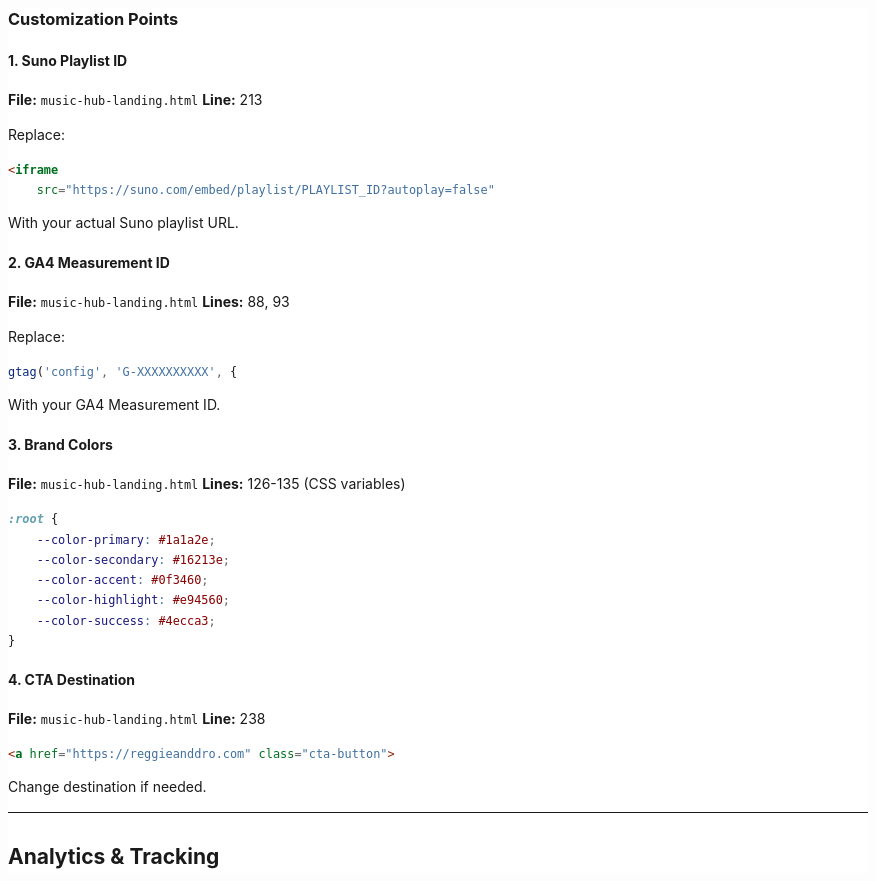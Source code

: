 ### Customization Points

#### 1. Suno Playlist ID

**File:** `music-hub-landing.html`
**Line:** 213

Replace:
```html
<iframe
    src="https://suno.com/embed/playlist/PLAYLIST_ID?autoplay=false"
```

With your actual Suno playlist URL.

#### 2. GA4 Measurement ID

**File:** `music-hub-landing.html`
**Lines:** 88, 93

Replace:
```javascript
gtag('config', 'G-XXXXXXXXXX', {
```

With your GA4 Measurement ID.

#### 3. Brand Colors

**File:** `music-hub-landing.html`
**Lines:** 126-135 (CSS variables)

```css
:root {
    --color-primary: #1a1a2e;
    --color-secondary: #16213e;
    --color-accent: #0f3460;
    --color-highlight: #e94560;
    --color-success: #4ecca3;
}
```

#### 4. CTA Destination

**File:** `music-hub-landing.html`
**Line:** 238

```html
<a href="https://reggieanddro.com" class="cta-button">
```

Change destination if needed.

---

## Analytics & Tracking
